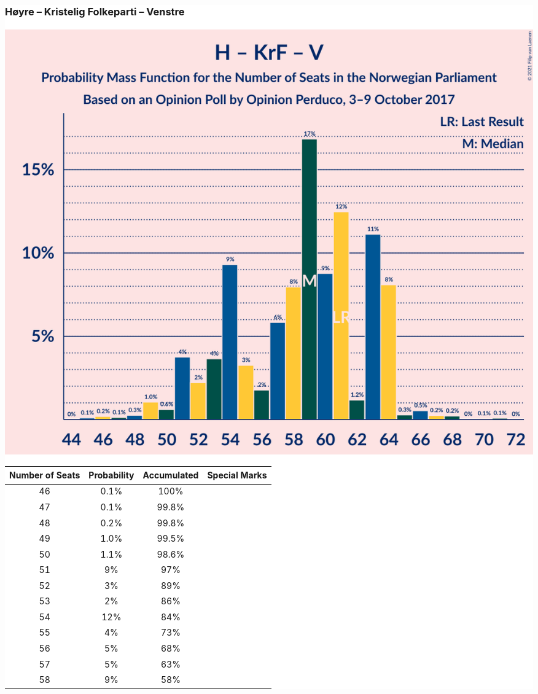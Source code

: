 ### Høyre – Kristelig Folkeparti – Venstre

![Graph with seats probability mass function not yet produced](2017-10-09-OpinionPerduco-coalitions-seats-pmf-h–krf–v.png "Seats Probability Mass Function")

| Number of Seats | Probability | Accumulated | Special Marks |
|:---------------:|:-----------:|:-----------:|:-------------:|
| 46 | 0.1% | 100% |  |
| 47 | 0.1% | 99.8% |  |
| 48 | 0.2% | 99.8% |  |
| 49 | 1.0% | 99.5% |  |
| 50 | 1.1% | 98.6% |  |
| 51 | 9% | 97% |  |
| 52 | 3% | 89% |  |
| 53 | 2% | 86% |  |
| 54 | 12% | 84% |  |
| 55 | 4% | 73% |  |
| 56 | 5% | 68% |  |
| 57 | 5% | 63% |  |
| 58 | 9% | 58% |  |